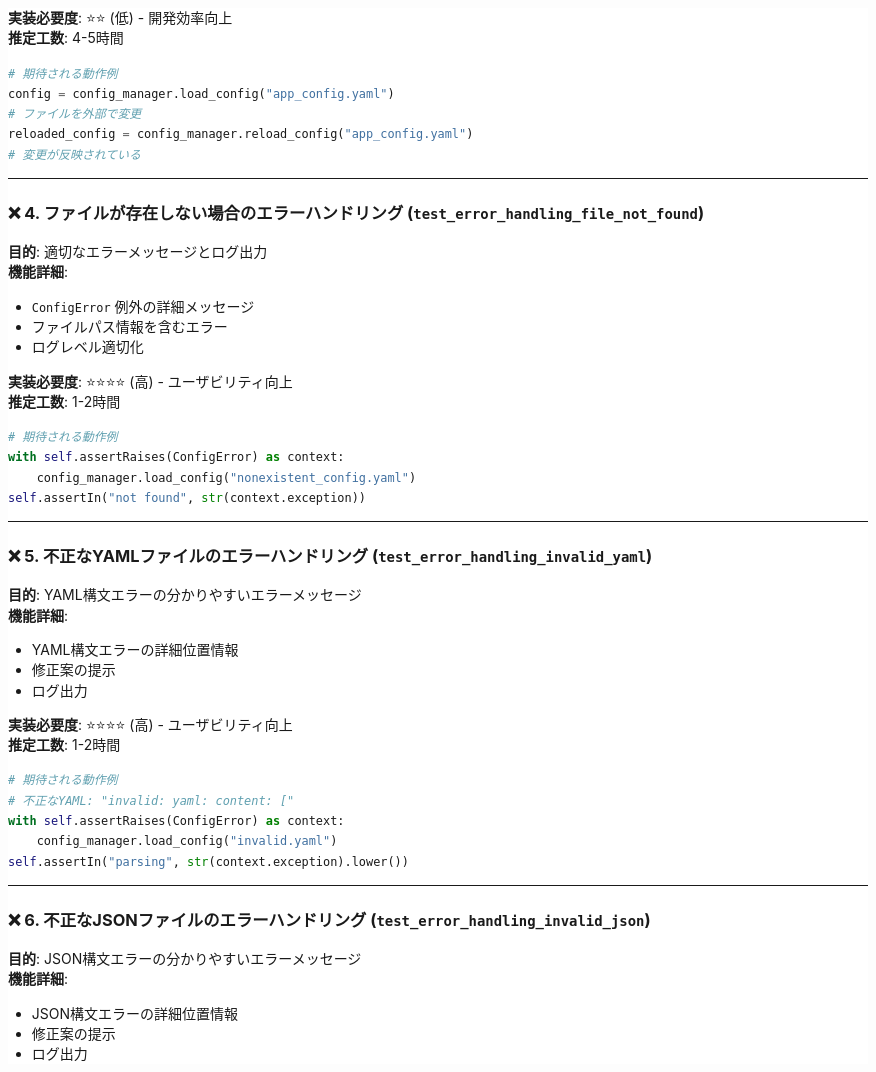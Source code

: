 **実装必要度**: ⭐⭐ (低) - 開発効率向上  
**推定工数**: 4-5時間

```python
# 期待される動作例
config = config_manager.load_config("app_config.yaml")
# ファイルを外部で変更
reloaded_config = config_manager.reload_config("app_config.yaml")
# 変更が反映されている
```

---

### ❌ 4. ファイルが存在しない場合のエラーハンドリング (`test_error_handling_file_not_found`)
**目的**: 適切なエラーメッセージとログ出力  
**機能詳細**:
- `ConfigError` 例外の詳細メッセージ
- ファイルパス情報を含むエラー
- ログレベル適切化

**実装必要度**: ⭐⭐⭐⭐ (高) - ユーザビリティ向上  
**推定工数**: 1-2時間

```python
# 期待される動作例
with self.assertRaises(ConfigError) as context:
    config_manager.load_config("nonexistent_config.yaml")
self.assertIn("not found", str(context.exception))
```

---

### ❌ 5. 不正なYAMLファイルのエラーハンドリング (`test_error_handling_invalid_yaml`)
**目的**: YAML構文エラーの分かりやすいエラーメッセージ  
**機能詳細**:
- YAML構文エラーの詳細位置情報
- 修正案の提示
- ログ出力

**実装必要度**: ⭐⭐⭐⭐ (高) - ユーザビリティ向上  
**推定工数**: 1-2時間

```python
# 期待される動作例
# 不正なYAML: "invalid: yaml: content: ["
with self.assertRaises(ConfigError) as context:
    config_manager.load_config("invalid.yaml")
self.assertIn("parsing", str(context.exception).lower())
```

---

### ❌ 6. 不正なJSONファイルのエラーハンドリング (`test_error_handling_invalid_json`)
**目的**: JSON構文エラーの分かりやすいエラーメッセージ  
**機能詳細**:
- JSON構文エラーの詳細位置情報
- 修正案の提示
- ログ出力
